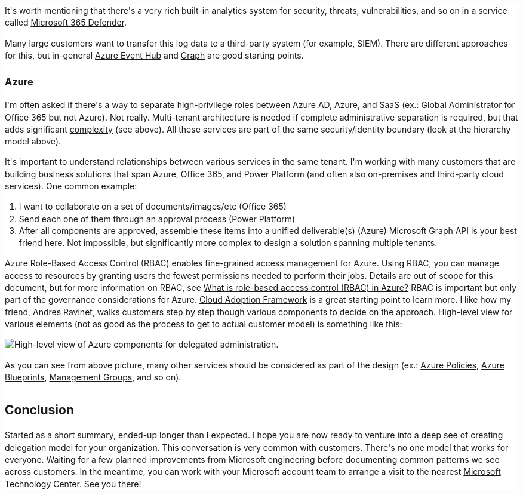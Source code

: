 It's worth mentioning that there's a very rich built-in analytics system for security, threats, vulnerabilities, and so on in a service called [Microsoft 365 Defender](../security/defender/microsoft-365-defender.md).

Many large customers want to transfer this log data to a third-party system (for example, SIEM). There are different approaches for this, but in-general [Azure Event Hub](/azure/azure-monitor/platform/stream-monitoring-data-event-hubs) and [Graph](/graph/security-integration) are good starting points.

### Azure

I'm often asked if there's a way to separate high-privilege roles between Azure AD, Azure, and SaaS (ex.: Global Administrator for Office 365 but not Azure). Not really. Multi-tenant architecture is needed if complete administrative separation is required, but that adds significant [complexity](https://aka.ms/multi-tenant-user) (see above). All these services are part of the same security/identity boundary (look at the hierarchy model above).

It's important to understand relationships between various services in the same tenant. I'm working with many customers that are building business solutions that span Azure, Office 365, and Power Platform (and often also on-premises and third-party cloud services). One common example:

1. I want to collaborate on a set of documents/images/etc (Office 365)
2. Send each one of them through an approval process (Power Platform)
3. After all components are approved, assemble these items into a unified deliverable(s) (Azure)
[Microsoft Graph API](/azure/active-directory/develop/microsoft-graph-intro) is your best friend here. Not impossible, but significantly more complex to design a solution spanning [multiple tenants](/azure/active-directory/develop/single-and-multi-tenant-apps).

Azure Role-Based Access Control (RBAC) enables fine-grained access management for Azure. Using RBAC, you can manage access to resources by granting users the fewest permissions needed to perform their jobs. Details are out of scope for this document, but for more information on RBAC, see [What is role-based access control (RBAC) in Azure?](/azure/role-based-access-control/overview) RBAC is important but only part of the governance considerations for Azure. [Cloud Adoption Framework](/azure/cloud-adoption-framework/govern/) is a great starting point to learn more. I like how my friend, [Andres Ravinet](https://www.linkedin.com/in/andres-ravinet/), walks customers step by step though various components to decide on the approach. High-level view for various elements (not as good as the process to get to actual customer model) is something like this:

![High-level view of Azure components for delegated administration.](../media/solutions-architecture-center/identity-beyond-illustration-5.png)

As you can see from above picture, many other services should be considered as part of the design (ex.: [Azure Policies](/azure/governance/policy/overview), [Azure Blueprints](/azure/governance/blueprints/overview), [Management Groups](/azure/governance/management-groups/), and so on).

## Conclusion

Started as a short summary, ended-up longer than I expected. I hope you are now ready to venture into a deep see of creating delegation model for your organization. This conversation is very common with customers. There's no one model that works for everyone. Waiting for a few planned improvements from Microsoft engineering before documenting common patterns we see across customers. In the meantime, you can work with your Microsoft account team to arrange a visit to the nearest [Microsoft Technology Center](https://www.microsoft.com/mtc). See you there!
